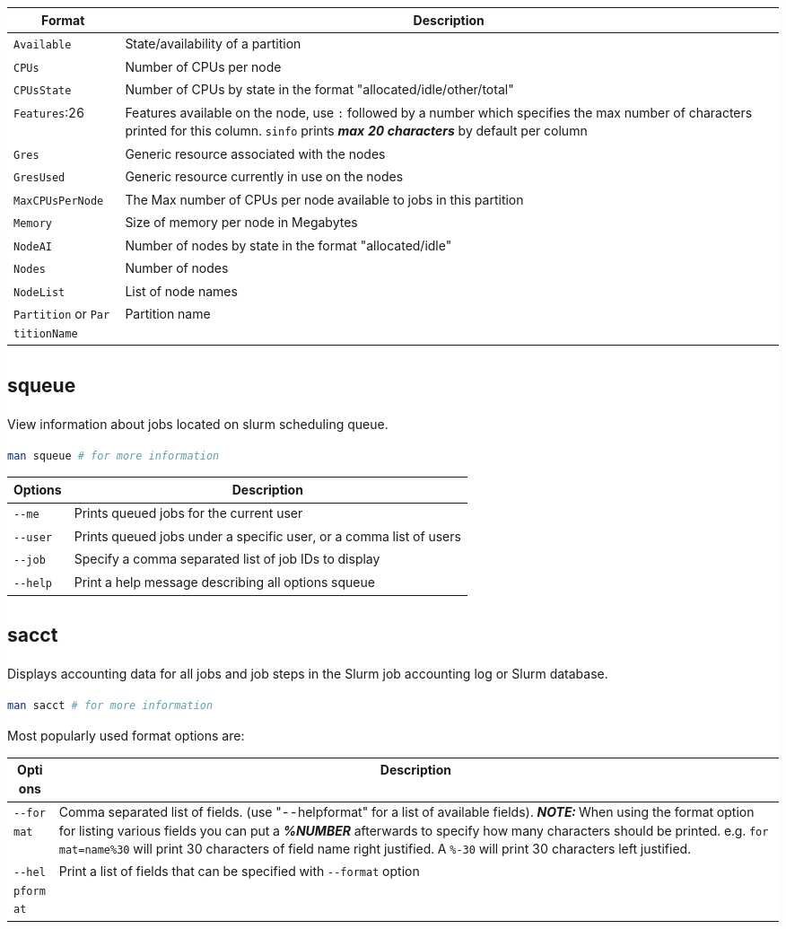 | Format | Description |
| ------ | ----------- |
| `Available` | State/availability of a partition |
| `CPUs` | Number of CPUs per node |
| `CPUsState` | Number of CPUs by state in the format "allocated/idle/other/total" |
| `Features`:26 | Features available on the node, use `:` followed by a number which specifies the max number of characters printed for this column. `sinfo` prints **_max 20 characters_** by default per column |
| `Gres` | Generic resource associated with the nodes |
| `GresUsed` | Generic resource currently in use on the nodes |
| `MaxCPUsPerNode` | The Max number of CPUs per node available to jobs in this partition |
| `Memory` | Size of memory per node in Megabytes |
| `NodeAI` | Number of nodes by state in the format "allocated/idle" |
| `Nodes` | Number of nodes | 
| `NodeList` | List of node names |
| `Partition` or `PartitionName` | Partition name |

## squeue

View information about jobs located on slurm scheduling queue.

```sh
man squeue # for more information
```

| Options | Description |
| ------- | ----------- |
| `--me` | Prints queued jobs for the current user |
| `--user` | Prints queued jobs under a specific user, or a comma list of users |
| `--job` | Specify a comma separated list of job IDs to display |
| `--help` | Print a help message describing all options squeue |

## sacct

Displays accounting data for all jobs and job steps in the Slurm job accounting log or Slurm database.

```sh
man sacct # for more information
```

Most popularly used format options are:

| Options | Description |
| ------- | ----------- |
| `--format` | Comma  separated list of fields. (use "--helpformat" for a list of available fields). **_NOTE:_** When using the format option for listing various fields you can put a **_%NUMBER_** afterwards to specify how many characters should be printed. e.g. `format=name%30` will  print  30  characters of field  name  right  justified. A `%-30` will print 30 characters left justified. |
| `--helpformat` | Print a list of fields that can be specified with `--format` option |
